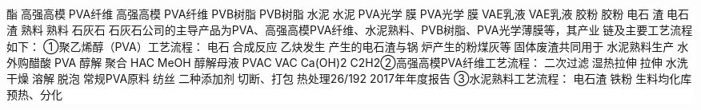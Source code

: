 酯
高强高模
PVA纤维
高强高模
PVA纤维
PVB树脂
PVB树脂
水泥
水泥
PVA光学
膜
PVA光学
膜
VAE乳液
VAE乳液
胶粉
胶粉
电石
渣
电石
渣
熟料
熟料
石灰石
石灰石公司的主导产品为PVA、高强高模PVA纤维、水泥熟料、PVB树脂、PVA光学薄膜等，其产业
链及主要工艺流程如下：
①聚乙烯醇（PVA）工艺流程：
电石
合成反应
乙炔发生
产生的电石渣与锅
炉产生的粉煤灰等
固体废渣共同用于
水泥熟料生产
水
外购醋酸
PVA
醇解
聚合
HAC
MeOH
醇解母液
PVAC
VAC
Ca(OH)2
C2H2②高强高模PVA纤维工艺流程：
二次过滤
湿热拉伸
拉伸
水洗
干燥
溶解
脱泡
常规PVA原料
纺丝
二种添加剂
切断、打包
热处理26/192
2017年年度报告
③水泥熟料工艺流程：
电石渣
铁粉
生料均化库
预热、分化